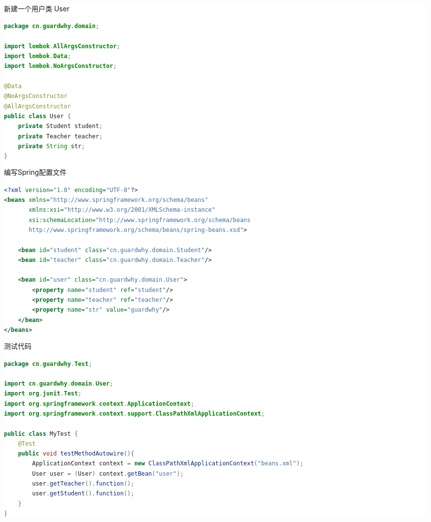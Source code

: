 新建一个用户类 User

```java
package cn.guardwhy.domain;

import lombok.AllArgsConstructor;
import lombok.Data;
import lombok.NoArgsConstructor;

@Data
@NoArgsConstructor
@AllArgsConstructor
public class User {
    private Student student;
    private Teacher teacher;
    private String str;
}
```

编写Spring配置文件

```xml
<?xml version="1.0" encoding="UTF-8"?>
<beans xmlns="http://www.springframework.org/schema/beans"
       xmlns:xsi="http://www.w3.org/2001/XMLSchema-instance"
       xsi:schemaLocation="http://www.springframework.org/schema/beans
       http://www.springframework.org/schema/beans/spring-beans.xsd">

    <bean id="student" class="cn.guardwhy.domain.Student"/>
    <bean id="teacher" class="cn.guardwhy.domain.Teacher"/>

    <bean id="user" class="cn.guardwhy.domain.User">
        <property name="student" ref="student"/>
        <property name="teacher" ref="teacher"/>
        <property name="str" value="guardwhy"/>
    </bean>
</beans>
```

测试代码

```java
package cn.guardwhy.Test;

import cn.guardwhy.domain.User;
import org.junit.Test;
import org.springframework.context.ApplicationContext;
import org.springframework.context.support.ClassPathXmlApplicationContext;

public class MyTest {
    @Test
    public void testMethodAutowire(){
        ApplicationContext context = new ClassPathXmlApplicationContext("beans.xml");
        User user = (User) context.getBean("user");
        user.getTeacher().function();
        user.getStudent().function();
    }
}
```
